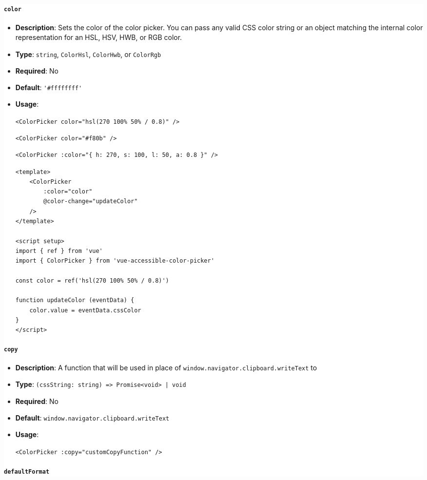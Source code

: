 #### `color`

- **Description**: Sets the color of the color picker. You can pass any valid CSS color string or an object matching the internal color representation for an HSL, HSV, HWB, or RGB color.
- **Type**: `string`, `ColorHsl`, `ColorHwb`, or `ColorRgb`
- **Required**: No
- **Default**: `'#ffffffff'`
- **Usage**:

	```vue
	<ColorPicker color="hsl(270 100% 50% / 0.8)" />
	```

	```vue
	<ColorPicker color="#f80b" />
	```

	```vue
	<ColorPicker :color="{ h: 270, s: 100, l: 50, a: 0.8 }" />
	```

	```vue
	<template>
		<ColorPicker
			:color="color"
			@color-change="updateColor"
		/>
	</template>

	<script setup>
	import { ref } from 'vue'
	import { ColorPicker } from 'vue-accessible-color-picker'

	const color = ref('hsl(270 100% 50% / 0.8)')

	function updateColor (eventData) {
		color.value = eventData.cssColor
	}
	</script>
	```
#### `copy`

- **Description**: A function that will be used in place of `window.navigator.clipboard.writeText` to
- **Type**: `(cssString: string) => Promise<void> | void`
- **Required**: No
- **Default**: `window.navigator.clipboard.writeText`
- **Usage**:

	```vue
	<ColorPicker :copy="customCopyFunction" />
	```

#### `defaultFormat`
